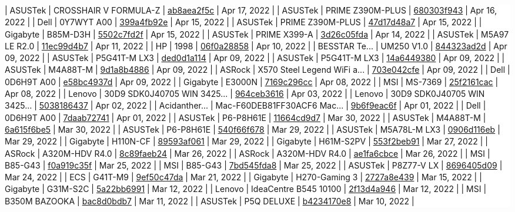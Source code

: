 | ASUSTek       | CROSSHAIR V FORMULA-Z       | [ab8aea2f5c](https://bsd-hardware.info/?probe=ab8aea2f5c) | Apr 17, 2022 |
| ASUSTek       | PRIME Z390M-PLUS            | [680303f943](https://bsd-hardware.info/?probe=680303f943) | Apr 16, 2022 |
| Dell          | 0Y7WYT A00                  | [399a4fb92e](https://bsd-hardware.info/?probe=399a4fb92e) | Apr 15, 2022 |
| ASUSTek       | PRIME Z390M-PLUS            | [47d17d48a7](https://bsd-hardware.info/?probe=47d17d48a7) | Apr 15, 2022 |
| Gigabyte      | B85M-D3H                    | [5502c7fd2f](https://bsd-hardware.info/?probe=5502c7fd2f) | Apr 15, 2022 |
| ASUSTek       | PRIME X399-A                | [3d26c05fda](https://bsd-hardware.info/?probe=3d26c05fda) | Apr 14, 2022 |
| ASUSTek       | M5A97 LE R2.0               | [11ec99d4b7](https://bsd-hardware.info/?probe=11ec99d4b7) | Apr 11, 2022 |
| HP            | 1998                        | [06f0a28858](https://bsd-hardware.info/?probe=06f0a28858) | Apr 10, 2022 |
| BESSTAR Te... | UM250 V1.0                  | [844323ad2d](https://bsd-hardware.info/?probe=844323ad2d) | Apr 09, 2022 |
| ASUSTek       | P5G41T-M LX3                | [ded0d1a114](https://bsd-hardware.info/?probe=ded0d1a114) | Apr 09, 2022 |
| ASUSTek       | P5G41T-M LX3                | [14a6449380](https://bsd-hardware.info/?probe=14a6449380) | Apr 09, 2022 |
| ASUSTek       | M4A88T-M                    | [9d1a8b4886](https://bsd-hardware.info/?probe=9d1a8b4886) | Apr 09, 2022 |
| ASRock        | X570 Steel Legend WiFi a... | [703e042cfe](https://bsd-hardware.info/?probe=703e042cfe) | Apr 09, 2022 |
| Dell          | 0D6H9T A00                  | [e58bc4937d](https://bsd-hardware.info/?probe=e58bc4937d) | Apr 09, 2022 |
| Gigabyte      | E3000N                      | [7169c296cc](https://bsd-hardware.info/?probe=7169c296cc) | Apr 08, 2022 |
| MSI           | MS-7369                     | [25f2161cac](https://bsd-hardware.info/?probe=25f2161cac) | Apr 08, 2022 |
| Lenovo        | 30D9 SDK0J40705 WIN 3425... | [964ceb3616](https://bsd-hardware.info/?probe=964ceb3616) | Apr 03, 2022 |
| Lenovo        | 30D9 SDK0J40705 WIN 3425... | [5038186437](https://bsd-hardware.info/?probe=5038186437) | Apr 02, 2022 |
| Acidanther... | Mac-F60DEB81FF30ACF6 Mac... | [9b6f9eac6f](https://bsd-hardware.info/?probe=9b6f9eac6f) | Apr 01, 2022 |
| Dell          | 0D6H9T A00                  | [7daab72741](https://bsd-hardware.info/?probe=7daab72741) | Apr 01, 2022 |
| ASUSTek       | P6-P8H61E                   | [11664cd9d7](https://bsd-hardware.info/?probe=11664cd9d7) | Mar 30, 2022 |
| ASUSTek       | M4A88T-M                    | [6a615f6be5](https://bsd-hardware.info/?probe=6a615f6be5) | Mar 30, 2022 |
| ASUSTek       | P6-P8H61E                   | [540f66f678](https://bsd-hardware.info/?probe=540f66f678) | Mar 29, 2022 |
| ASUSTek       | M5A78L-M LX3                | [0906d116eb](https://bsd-hardware.info/?probe=0906d116eb) | Mar 29, 2022 |
| Gigabyte      | H110N-CF                    | [89593af061](https://bsd-hardware.info/?probe=89593af061) | Mar 29, 2022 |
| Gigabyte      | H61M-S2PV                   | [553f2beb91](https://bsd-hardware.info/?probe=553f2beb91) | Mar 27, 2022 |
| ASRock        | A320M-HDV R4.0              | [8c89faeb24](https://bsd-hardware.info/?probe=8c89faeb24) | Mar 26, 2022 |
| ASRock        | A320M-HDV R4.0              | [ae1fa6cbce](https://bsd-hardware.info/?probe=ae1fa6cbce) | Mar 26, 2022 |
| MSI           | B85-G43                     | [f0a919c35f](https://bsd-hardware.info/?probe=f0a919c35f) | Mar 25, 2022 |
| MSI           | B85-G43                     | [7bd545fda8](https://bsd-hardware.info/?probe=7bd545fda8) | Mar 25, 2022 |
| ASUSTek       | P8Z77-V LX                  | [8696405d09](https://bsd-hardware.info/?probe=8696405d09) | Mar 24, 2022 |
| ECS           | G41T-M9                     | [9ef50c47da](https://bsd-hardware.info/?probe=9ef50c47da) | Mar 21, 2022 |
| Gigabyte      | H270-Gaming 3               | [2727a8e439](https://bsd-hardware.info/?probe=2727a8e439) | Mar 15, 2022 |
| Gigabyte      | G31M-S2C                    | [5a22bb6991](https://bsd-hardware.info/?probe=5a22bb6991) | Mar 12, 2022 |
| Lenovo        | IdeaCentre B545 10100       | [2f13d4a946](https://bsd-hardware.info/?probe=2f13d4a946) | Mar 12, 2022 |
| MSI           | B350M BAZOOKA               | [bac8d0bdb7](https://bsd-hardware.info/?probe=bac8d0bdb7) | Mar 11, 2022 |
| ASUSTek       | P5Q DELUXE                  | [b4234170e8](https://bsd-hardware.info/?probe=b4234170e8) | Mar 10, 2022 |